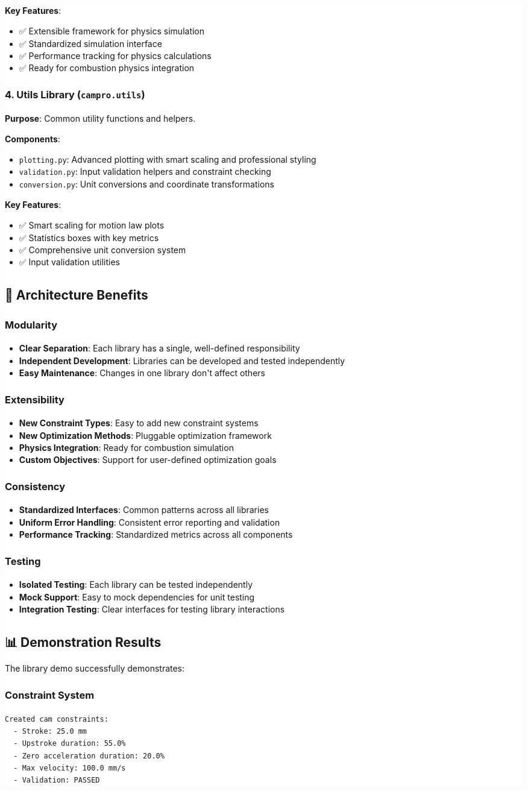 **Key Features**:
- ✅ Extensible framework for physics simulation
- ✅ Standardized simulation interface
- ✅ Performance tracking for physics calculations
- ✅ Ready for combustion physics integration

### 4. **Utils Library** (`campro.utils`)

**Purpose**: Common utility functions and helpers.

**Components**:
- `plotting.py`: Advanced plotting with smart scaling and professional styling
- `validation.py`: Input validation helpers and constraint checking
- `conversion.py`: Unit conversions and coordinate transformations

**Key Features**:
- ✅ Smart scaling for motion law plots
- ✅ Statistics boxes with key metrics
- ✅ Comprehensive unit conversion system
- ✅ Input validation utilities

## 🎯 Architecture Benefits

### **Modularity**
- **Clear Separation**: Each library has a single, well-defined responsibility
- **Independent Development**: Libraries can be developed and tested independently
- **Easy Maintenance**: Changes in one library don't affect others

### **Extensibility**
- **New Constraint Types**: Easy to add new constraint systems
- **New Optimization Methods**: Pluggable optimization framework
- **Physics Integration**: Ready for combustion simulation
- **Custom Objectives**: Support for user-defined optimization goals

### **Consistency**
- **Standardized Interfaces**: Common patterns across all libraries
- **Uniform Error Handling**: Consistent error reporting and validation
- **Performance Tracking**: Standardized metrics across all components

### **Testing**
- **Isolated Testing**: Each library can be tested independently
- **Mock Support**: Easy to mock dependencies for unit testing
- **Integration Testing**: Clear interfaces for testing library interactions

## 📊 Demonstration Results

The library demo successfully demonstrates:

### **Constraint System**
```
Created cam constraints:
  - Stroke: 25.0 mm
  - Upstroke duration: 55.0%
  - Zero acceleration duration: 20.0%
  - Max velocity: 100.0 mm/s
  - Validation: PASSED
```
